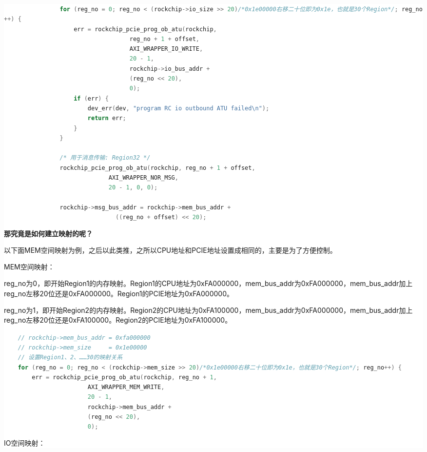 ```c
                for (reg_no = 0; reg_no < (rockchip->io_size >> 20)/*0x1e00000右移二十位即为0x1e，也就是30个Region*/; reg_no++) {
                    err = rockchip_pcie_prog_ob_atu(rockchip,
                                    reg_no + 1 + offset,
                                    AXI_WRAPPER_IO_WRITE,
                                    20 - 1,
                                    rockchip->io_bus_addr +
                                    (reg_no << 20),
                                    0);
                    if (err) {
                        dev_err(dev, "program RC io outbound ATU failed\n");
                        return err;
                    }
                }

                /* 用于消息传输: Region32 */
                rockchip_pcie_prog_ob_atu(rockchip, reg_no + 1 + offset,
                              AXI_WRAPPER_NOR_MSG,
                              20 - 1, 0, 0);

                rockchip->msg_bus_addr = rockchip->mem_bus_addr +
                                ((reg_no + offset) << 20);

```

**那究竟是如何建立映射的呢？**

以下面MEM空间映射为例，之后以此类推，之所以CPU地址和PCIE地址设置成相同的，主要是为了方便控制。

MEM空间映射：

reg_no为0，即开始Region1的内存映射。Region1的CPU地址为0xFA000000，mem_bus_addr为0xFA000000，mem_bus_addr加上reg_no左移20位还是0xFA000000。Region1的PCIE地址为0xFA000000。

reg_no为1，即开始Region2的内存映射。Region2的CPU地址为0xFA100000，mem_bus_addr为0xFA000000，mem_bus_addr加上reg_no左移20位还是0xFA100000。Region2的PCIE地址为0xFA100000。

```c
	// rockchip->mem_bus_addr = 0xfa000000
	// rockchip->mem_size     = 0x1e00000
	// 设置Region1、2、……30的映射关系
	for (reg_no = 0; reg_no < (rockchip->mem_size >> 20)/*0x1e00000右移二十位即为0x1e，也就是30个Region*/; reg_no++) {
		err = rockchip_pcie_prog_ob_atu(rockchip, reg_no + 1,
						AXI_WRAPPER_MEM_WRITE,
						20 - 1,
						rockchip->mem_bus_addr +
						(reg_no << 20),
						0);
```



IO空间映射：
